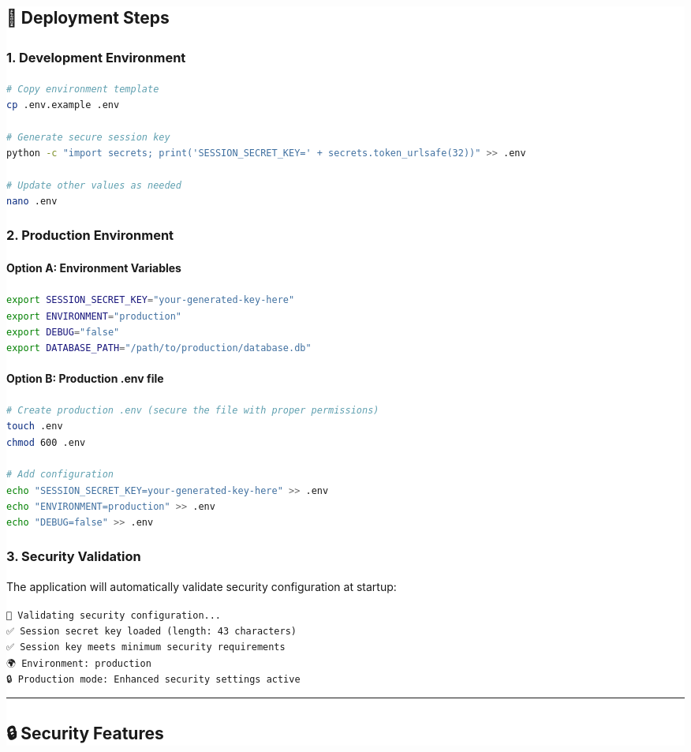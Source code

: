 
## 🚀 **Deployment Steps**

### 1. Development Environment
```bash
# Copy environment template
cp .env.example .env

# Generate secure session key
python -c "import secrets; print('SESSION_SECRET_KEY=' + secrets.token_urlsafe(32))" >> .env

# Update other values as needed
nano .env
```

### 2. Production Environment

#### Option A: Environment Variables
```bash
export SESSION_SECRET_KEY="your-generated-key-here"
export ENVIRONMENT="production"
export DEBUG="false"
export DATABASE_PATH="/path/to/production/database.db"
```

#### Option B: Production .env file
```bash
# Create production .env (secure the file with proper permissions)
touch .env
chmod 600 .env

# Add configuration
echo "SESSION_SECRET_KEY=your-generated-key-here" >> .env
echo "ENVIRONMENT=production" >> .env
echo "DEBUG=false" >> .env
```

### 3. Security Validation
The application will automatically validate security configuration at startup:

```
🔐 Validating security configuration...
✅ Session secret key loaded (length: 43 characters)
✅ Session key meets minimum security requirements
🌍 Environment: production
🔒 Production mode: Enhanced security settings active
```

---

## 🔒 **Security Features**
